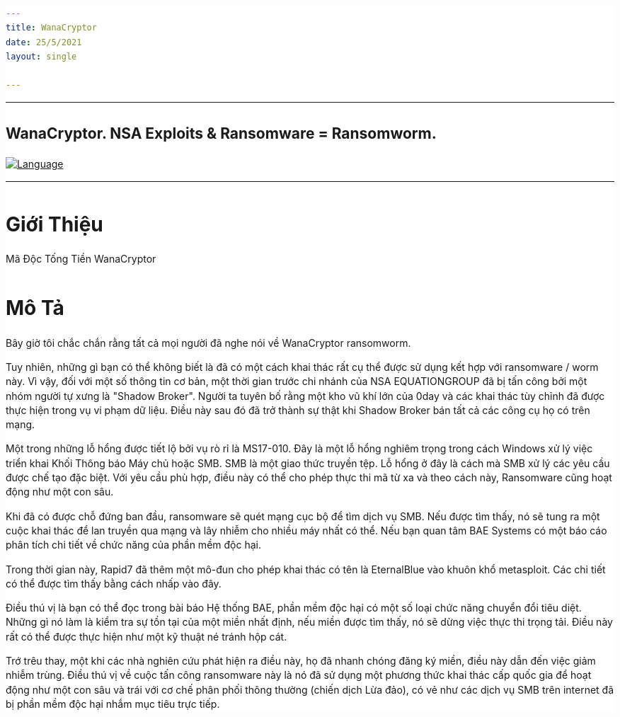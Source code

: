 ```yaml
---
title: WanaCryptor
date: 25/5/2021
layout: single

--- 
```

---
##  WanaCryptor. NSA Exploits & Ransomware = Ransomworm. 
[![Language](https://img.shields.io/badge/Lang-Python-blue.svg)](https://www.python.org)


--- 


# Giới Thiệu
Mã Độc Tống Tiền WanaCryptor
# Mô Tả 
Bây giờ tôi chắc chắn rằng tất cả mọi người đã nghe nói về WanaCryptor ransomworm.

Tuy nhiên, những gì bạn có thể không biết là đã có một cách khai thác rất cụ thể được sử dụng kết hợp với ransomware / worm này. Vì vậy, đối với một số thông tin cơ bản, một thời gian trước chi nhánh của NSA EQUATIONGROUP đã bị tấn công bởi một nhóm người tự xưng là "Shadow Broker". Người ta tuyên bố rằng một kho vũ khí lớn của 0day và các khai thác tùy chỉnh đã được thực hiện trong vụ vi phạm dữ liệu. Điều này sau đó đã trở thành sự thật khi Shadow Broker bán tất cả các công cụ họ có trên mạng.


Một trong những lỗ hổng được tiết lộ bởi vụ rò rỉ là MS17-010. Đây là một lỗ hổng nghiêm trọng trong cách Windows xử lý việc triển khai Khối Thông báo Máy chủ hoặc SMB. SMB là một giao thức truyền tệp. Lỗ hổng ở đây là cách mà SMB xử lý các yêu cầu được chế tạo đặc biệt. Với yêu cầu phù hợp, điều này có thể cho phép thực thi mã từ xa và theo cách này, Ransomware cũng hoạt động như một con sâu.


Khi đã có được chỗ đứng ban đầu, ransomware sẽ quét mạng cục bộ để tìm dịch vụ SMB. Nếu được tìm thấy, nó sẽ tung ra một cuộc khai thác để lan truyền qua mạng và lây nhiễm cho nhiều máy nhất có thể. Nếu bạn quan tâm BAE Systems có một báo cáo phân tích chi tiết về chức năng của phần mềm độc hại.



Trong thời gian này, Rapid7 đã thêm một mô-đun cho phép khai thác có tên là EternalBlue vào khuôn khổ metasploit. Các chi tiết có thể được tìm thấy bằng cách nhấp vào đây.


Điều thú vị là bạn có thể đọc trong bài báo Hệ thống BAE, phần mềm độc hại có một số loại chức năng chuyển đổi tiêu diệt. Những gì nó làm là kiểm tra sự tồn tại của một miền nhất định, nếu miền được tìm thấy, nó sẽ dừng việc thực thi trọng tải. Điều này rất có thể được thực hiện như một kỹ thuật né tránh hộp cát.

Trớ trêu thay, một khi các nhà nghiên cứu phát hiện ra điều này, họ đã nhanh chóng đăng ký miền, điều này dẫn đến việc giảm nhiễm trùng. Điều thú vị về cuộc tấn công ransomware này là nó đã sử dụng một phương thức khai thác cấp quốc gia để hoạt động như một con sâu và trái với cơ chế phân phối thông thường (chiến dịch Lừa đảo), có vẻ như các dịch vụ SMB trên internet đã bị phần mềm độc hại nhắm mục tiêu trực tiếp.
